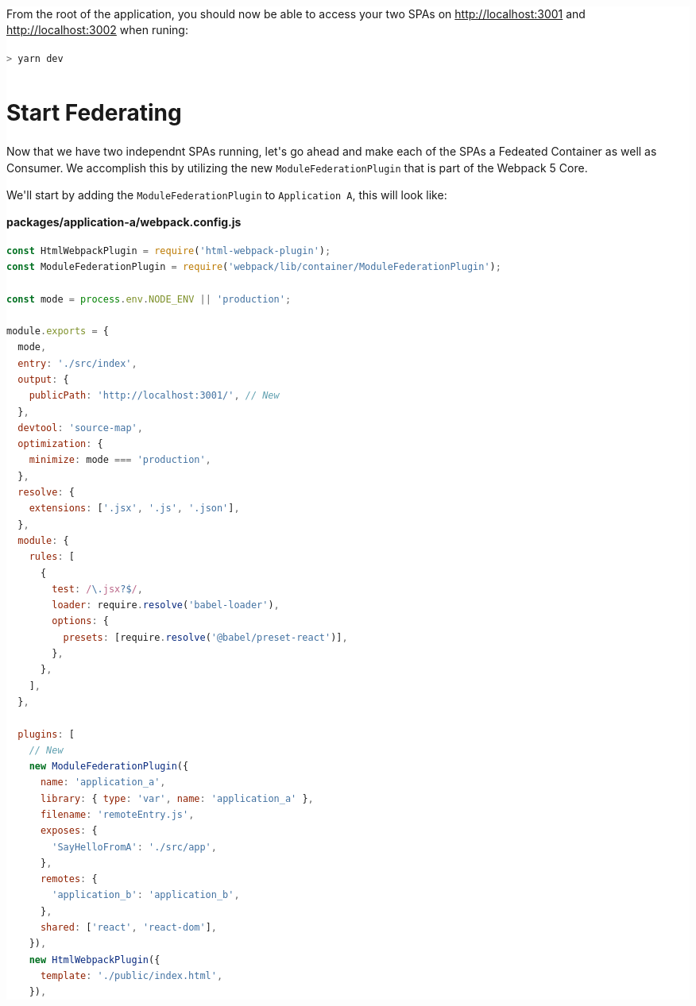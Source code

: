 From the root of the application, you should now be able to access your two SPAs on [http://localhost:3001](http://localhost:3001) and [http://localhost:3002](http://localhost:3002) when runing:

```bash
> yarn dev
```

# Start Federating

Now that we have two independnt SPAs running, let's go ahead and make each of the SPAs a Fedeated Container as well as Consumer. We accomplish this by utilizing the new `ModuleFederationPlugin` that is part of the Webpack 5 Core.

We'll start by adding the `ModuleFederationPlugin` to `Application A`, this will look like:

**packages/application-a/webpack.config.js**

```javascript
const HtmlWebpackPlugin = require('html-webpack-plugin');
const ModuleFederationPlugin = require('webpack/lib/container/ModuleFederationPlugin');

const mode = process.env.NODE_ENV || 'production';

module.exports = {
  mode,
  entry: './src/index',
  output: {
    publicPath: 'http://localhost:3001/', // New
  },
  devtool: 'source-map',
  optimization: {
    minimize: mode === 'production',
  },
  resolve: {
    extensions: ['.jsx', '.js', '.json'],
  },
  module: {
    rules: [
      {
        test: /\.jsx?$/,
        loader: require.resolve('babel-loader'),
        options: {
          presets: [require.resolve('@babel/preset-react')],
        },
      },
    ],
  },

  plugins: [
    // New
    new ModuleFederationPlugin({
      name: 'application_a',
      library: { type: 'var', name: 'application_a' },
      filename: 'remoteEntry.js',
      exposes: {
        'SayHelloFromA': './src/app',
      },
      remotes: {
        'application_b': 'application_b',
      },
      shared: ['react', 'react-dom'],
    }),
    new HtmlWebpackPlugin({
      template: './public/index.html',
    }),
```